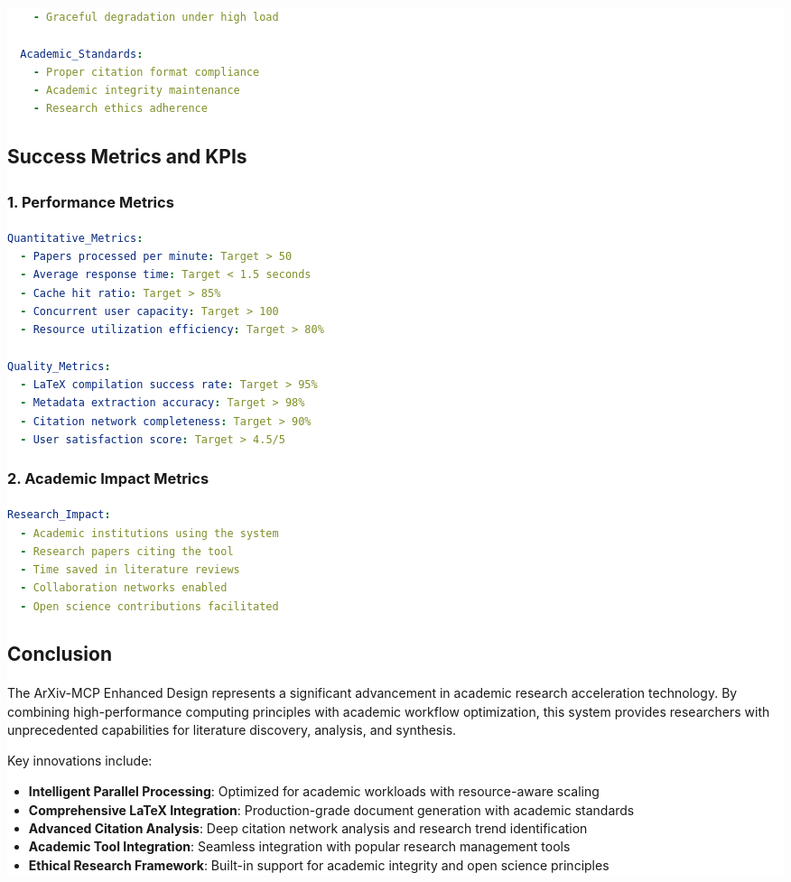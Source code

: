 ```yaml
    - Graceful degradation under high load
    
  Academic_Standards:
    - Proper citation format compliance
    - Academic integrity maintenance
    - Research ethics adherence
```

## Success Metrics and KPIs

### 1. Performance Metrics

```yaml
Quantitative_Metrics:
  - Papers processed per minute: Target > 50
  - Average response time: Target < 1.5 seconds
  - Cache hit ratio: Target > 85%
  - Concurrent user capacity: Target > 100
  - Resource utilization efficiency: Target > 80%

Quality_Metrics:
  - LaTeX compilation success rate: Target > 95%
  - Metadata extraction accuracy: Target > 98%
  - Citation network completeness: Target > 90%
  - User satisfaction score: Target > 4.5/5
```

### 2. Academic Impact Metrics

```yaml
Research_Impact:
  - Academic institutions using the system
  - Research papers citing the tool
  - Time saved in literature reviews
  - Collaboration networks enabled
  - Open science contributions facilitated
```

## Conclusion

The ArXiv-MCP Enhanced Design represents a significant advancement in academic research acceleration technology. By combining high-performance computing principles with academic workflow optimization, this system provides researchers with unprecedented capabilities for literature discovery, analysis, and synthesis.

Key innovations include:

- **Intelligent Parallel Processing**: Optimized for academic workloads with resource-aware scaling
- **Comprehensive LaTeX Integration**: Production-grade document generation with academic standards
- **Advanced Citation Analysis**: Deep citation network analysis and research trend identification
- **Academic Tool Integration**: Seamless integration with popular research management tools
- **Ethical Research Framework**: Built-in support for academic integrity and open science principles
